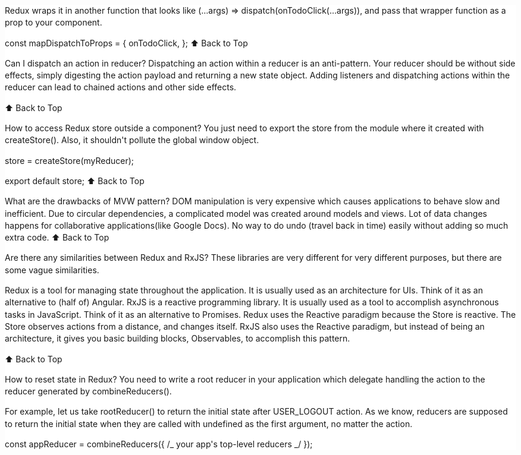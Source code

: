 Redux wraps it in another function that looks like (…args) => dispatch(onTodoClick(…args)), and pass that wrapper function as a prop to your component.

const mapDispatchToProps = {
onTodoClick,
};
⬆ Back to Top

Can I dispatch an action in reducer?
Dispatching an action within a reducer is an anti-pattern. Your reducer should be without side effects, simply digesting the action payload and returning a new state object. Adding listeners and dispatching actions within the reducer can lead to chained actions and other side effects.

⬆ Back to Top

How to access Redux store outside a component?
You just need to export the store from the module where it created with createStore(). Also, it shouldn't pollute the global window object.

store = createStore(myReducer);

export default store;
⬆ Back to Top

What are the drawbacks of MVW pattern?
DOM manipulation is very expensive which causes applications to behave slow and inefficient.
Due to circular dependencies, a complicated model was created around models and views.
Lot of data changes happens for collaborative applications(like Google Docs).
No way to do undo (travel back in time) easily without adding so much extra code.
⬆ Back to Top

Are there any similarities between Redux and RxJS?
These libraries are very different for very different purposes, but there are some vague similarities.

Redux is a tool for managing state throughout the application. It is usually used as an architecture for UIs. Think of it as an alternative to (half of) Angular. RxJS is a reactive programming library. It is usually used as a tool to accomplish asynchronous tasks in JavaScript. Think of it as an alternative to Promises. Redux uses the Reactive paradigm because the Store is reactive. The Store observes actions from a distance, and changes itself. RxJS also uses the Reactive paradigm, but instead of being an architecture, it gives you basic building blocks, Observables, to accomplish this pattern.

⬆ Back to Top

How to reset state in Redux?
You need to write a root reducer in your application which delegate handling the action to the reducer generated by combineReducers().

For example, let us take rootReducer() to return the initial state after USER_LOGOUT action. As we know, reducers are supposed to return the initial state when they are called with undefined as the first argument, no matter the action.

const appReducer = combineReducers({
/_ your app's top-level reducers _/
});
